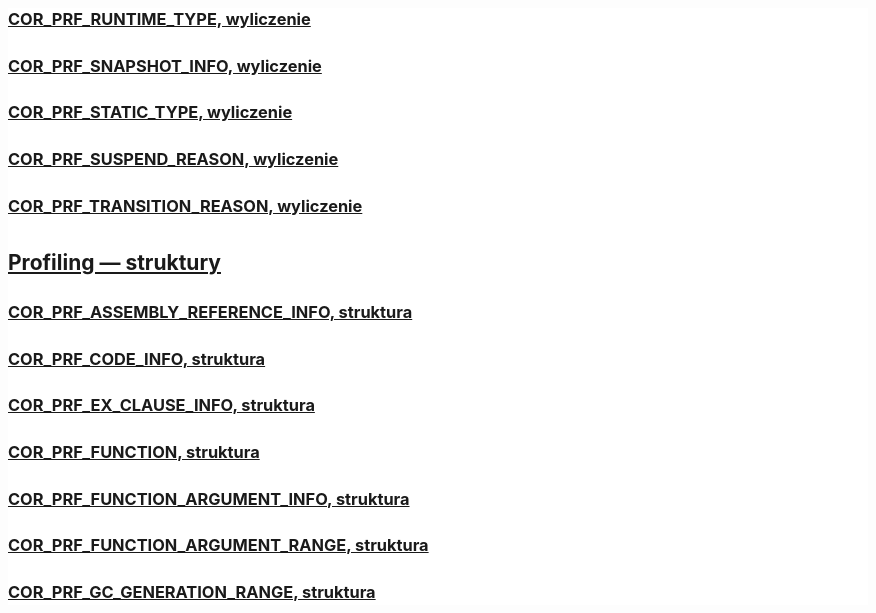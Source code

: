 ### [COR_PRF_RUNTIME_TYPE, wyliczenie](cor-prf-runtime-type-enumeration.md)
### [COR_PRF_SNAPSHOT_INFO, wyliczenie](cor-prf-snapshot-info-enumeration.md)
### [COR_PRF_STATIC_TYPE, wyliczenie](cor-prf-static-type-enumeration.md)
### [COR_PRF_SUSPEND_REASON, wyliczenie](cor-prf-suspend-reason-enumeration.md)
### [COR_PRF_TRANSITION_REASON, wyliczenie](cor-prf-transition-reason-enumeration.md)
## [Profiling — struktury](profiling-structures.md)
### [COR_PRF_ASSEMBLY_REFERENCE_INFO, struktura](cor-prf-assembly-reference-info-structure.md)
### [COR_PRF_CODE_INFO, struktura](cor-prf-code-info-structure.md)
### [COR_PRF_EX_CLAUSE_INFO, struktura](cor-prf-ex-clause-info-structure.md)
### [COR_PRF_FUNCTION, struktura](cor-prf-function-structure.md)
### [COR_PRF_FUNCTION_ARGUMENT_INFO, struktura](cor-prf-function-argument-info-structure.md)
### [COR_PRF_FUNCTION_ARGUMENT_RANGE, struktura](cor-prf-function-argument-range-structure.md)
### [COR_PRF_GC_GENERATION_RANGE, struktura](cor-prf-gc-generation-range-structure.md)
